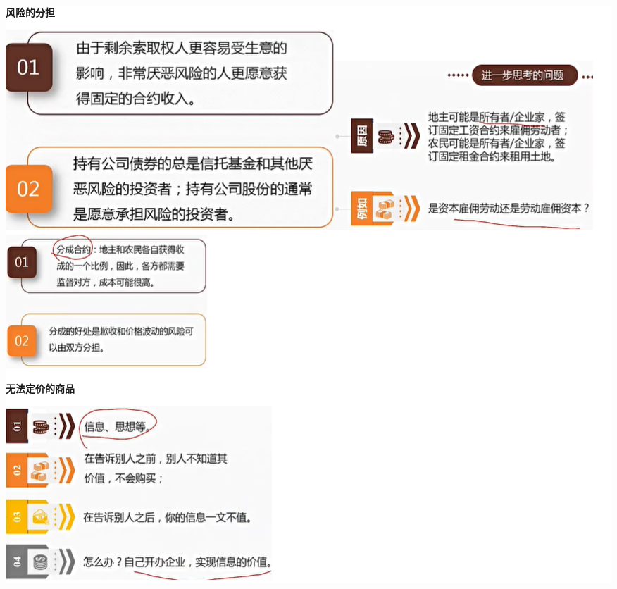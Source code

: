 **风险的分担**

![1681230555773](image/lesson7/1681230555773.png)![1681230607569](image/lesson7/1681230607569.png)![1681230648648](image/lesson7/1681230648648.png)

**无法定价的商品**

![1681230799552](image/lesson7/1681230799552.png)
